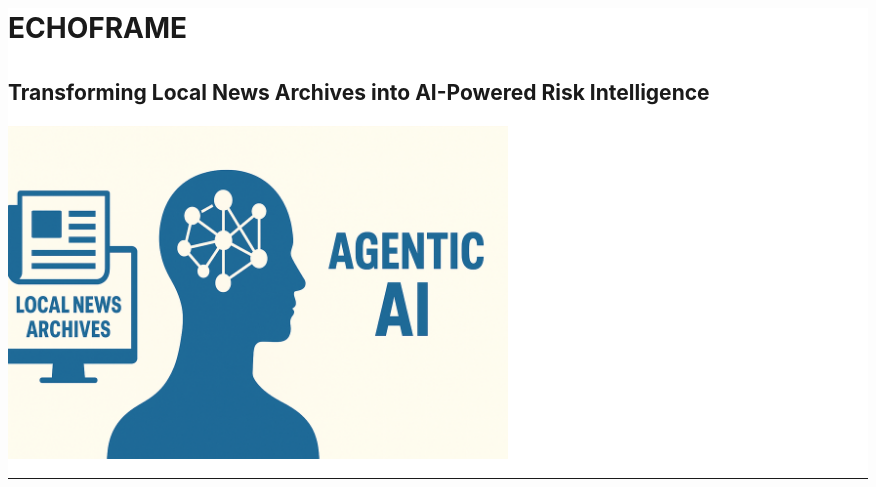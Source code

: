 # ECHOFRAME

## Transforming Local News Archives into AI-Powered Risk Intelligence

<p align="left">
  <img src="AGAINews.png" width="500" alt="Media Banner">
</p>

---
<p align="left">